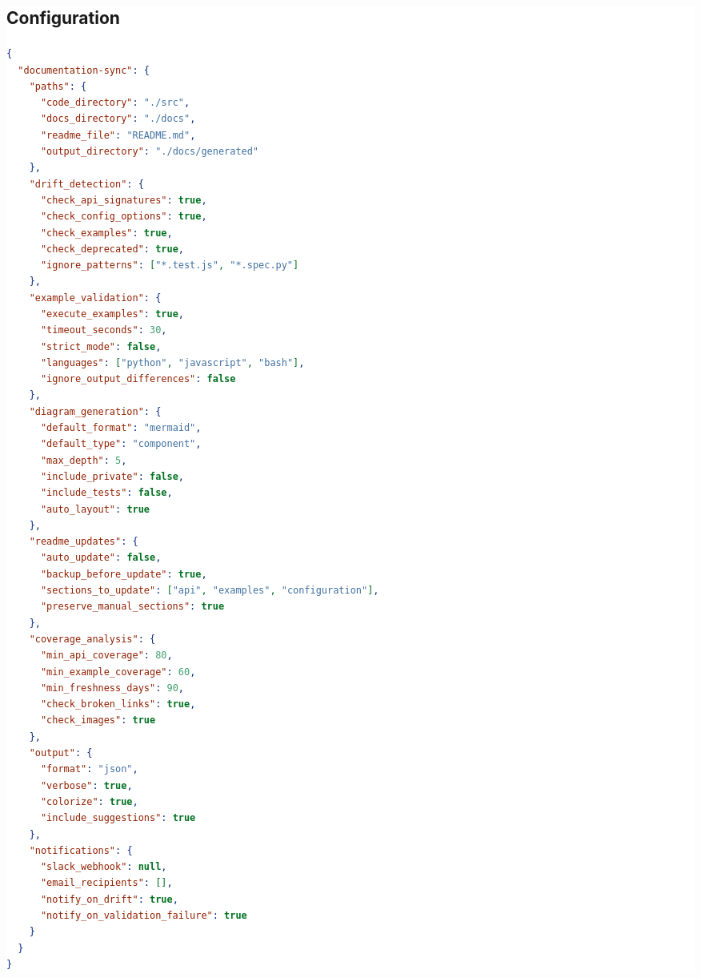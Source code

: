 ## Configuration

```json
{
  "documentation-sync": {
    "paths": {
      "code_directory": "./src",
      "docs_directory": "./docs",
      "readme_file": "README.md",
      "output_directory": "./docs/generated"
    },
    "drift_detection": {
      "check_api_signatures": true,
      "check_config_options": true,
      "check_examples": true,
      "check_deprecated": true,
      "ignore_patterns": ["*.test.js", "*.spec.py"]
    },
    "example_validation": {
      "execute_examples": true,
      "timeout_seconds": 30,
      "strict_mode": false,
      "languages": ["python", "javascript", "bash"],
      "ignore_output_differences": false
    },
    "diagram_generation": {
      "default_format": "mermaid",
      "default_type": "component",
      "max_depth": 5,
      "include_private": false,
      "include_tests": false,
      "auto_layout": true
    },
    "readme_updates": {
      "auto_update": false,
      "backup_before_update": true,
      "sections_to_update": ["api", "examples", "configuration"],
      "preserve_manual_sections": true
    },
    "coverage_analysis": {
      "min_api_coverage": 80,
      "min_example_coverage": 60,
      "min_freshness_days": 90,
      "check_broken_links": true,
      "check_images": true
    },
    "output": {
      "format": "json",
      "verbose": true,
      "colorize": true,
      "include_suggestions": true
    },
    "notifications": {
      "slack_webhook": null,
      "email_recipients": [],
      "notify_on_drift": true,
      "notify_on_validation_failure": true
    }
  }
}
```
